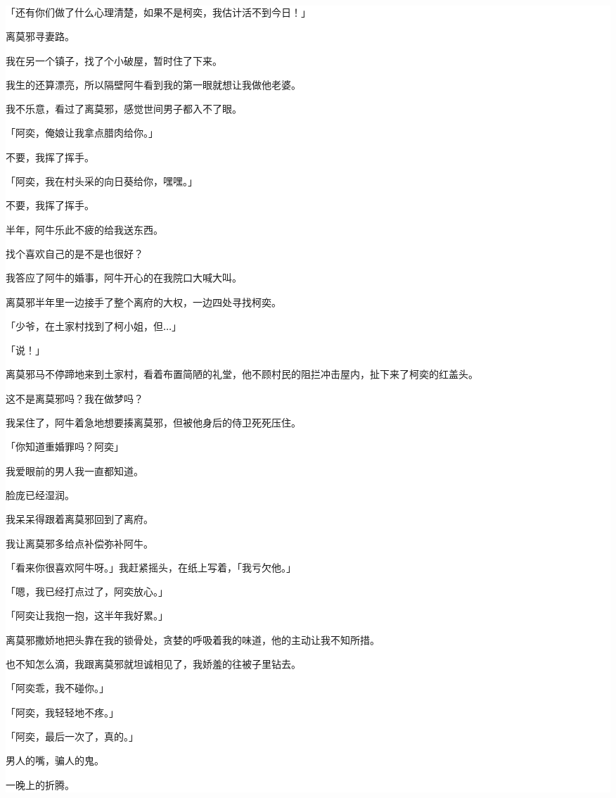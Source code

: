 「还有你们做了什么心理清楚，如果不是柯奕，我估计活不到今日！」

离莫邪寻妻路。

我在另一个镇子，找了个小破屋，暂时住了下来。

我生的还算漂亮，所以隔壁阿牛看到我的第一眼就想让我做他老婆。

我不乐意，看过了离莫邪，感觉世间男子都入不了眼。

「阿奕，俺娘让我拿点腊肉给你。」

不要，我挥了挥手。

「阿奕，我在村头采的向日葵给你，嘿嘿。」

不要，我挥了挥手。

半年，阿牛乐此不疲的给我送东西。

找个喜欢自己的是不是也很好？

我答应了阿牛的婚事，阿牛开心的在我院口大喊大叫。

离莫邪半年里一边接手了整个离府的大权，一边四处寻找柯奕。

「少爷，在土家村找到了柯小姐，但…」

「说！」

离莫邪马不停蹄地来到土家村，看着布置简陋的礼堂，他不顾村民的阻拦冲击屋内，扯下来了柯奕的红盖头。

这不是离莫邪吗？我在做梦吗？

我呆住了，阿牛着急地想要揍离莫邪，但被他身后的侍卫死死压住。

「你知道重婚罪吗？阿奕」

我爱眼前的男人我一直都知道。

脸庞已经湿润。

我呆呆得跟着离莫邪回到了离府。

我让离莫邪多给点补偿弥补阿牛。

「看来你很喜欢阿牛呀。」我赶紧摇头，在纸上写着，「我亏欠他。」

「嗯，我已经打点过了，阿奕放心。」

「阿奕让我抱一抱，这半年我好累。」

离莫邪撒娇地把头靠在我的锁骨处，贪婪的呼吸着我的味道，他的主动让我不知所措。

也不知怎么滴，我跟离莫邪就坦诚相见了，我娇羞的往被子里钻去。

「阿奕乖，我不碰你。」

「阿奕，我轻轻地不疼。」

「阿奕，最后一次了，真的。」

男人的嘴，骗人的鬼。

一晚上的折腾。
